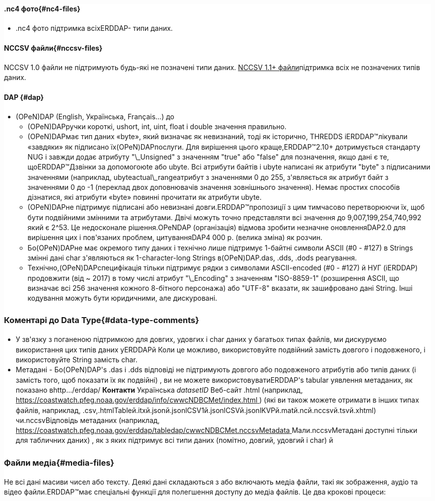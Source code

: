 #### .nc4 фото{#nc4-files} 
*   .nc4 фото підтримка всіхERDDAP- типи даних.
    
#### NCCSV файли{#nccsv-files} 
NCCSV 1.0 файли не підтримують будь-які не позначені типи даних.
[NCCSV 1.1+ файли](/docs/user/nccsv-1.00)підтримка всіх не позначених типів даних.
     
#### DAP {#dap} 
*   (OPeN)DAP  (English, Українська, Français...) до
    *   (OPeN)DAPручки короткі, ushort, int, uint, float і double значення правильно.
    *   (OPeN)DAPмає тип даних «byte», який визначає як невизнаний, тоді як історично, THREDDS іERDDAP™лікували «завдяки» як підписано їх(OPeN)DAPпослуги. Для вирішення цього краще,ERDDAP™2.10+ дотримується стандарту NUG і завжди додає атрибуту "\\_Unsigned" з значенням "true" або "false" для позначення, якщо дані є те, щоERDDAP™Дзвінки за допомогоюte або ubyte. Всі атрибути байтів і ubyte написані як атрибути "byte" з підписаними значеннями (наприклад, ubyteactual\\_rangeатрибут з значеннями 0 до 255, з'являється як атрибут байт з значеннями 0 до -1 (переклад двох доповнювачів значення зовнішнього значення). Немає простих способів дізнатися, які атрибути «byte» повинні прочитати як атрибути ubyte.
    *   (OPeN)DAPне підтримує підписані або невизнані довги.ERDDAP™пропозиції з цим тимчасово перетворюючи їх, щоб бути подвійними змінними та атрибутами. Двічі можуть точно представляти всі значення до 9,007,199,254,740,992 який є 2^53. Це недосконале рішення.OPeNDAP  (організація) відмова зробити незначне оновленняDAP2.0 для вирішення цих і пов'язаних проблем, цитуванняDAP4 000 р. (велика зміна) як розчин.
    * Бо(OPeN)DAPне має окремого типу даних і технічно лише підтримує 1-байтні символи ASCII (#0 - #127) в Strings змінні дані char з'являються як 1-character-long Strings в(OPeN)DAP.das, .dds, .dods реагування.
    * Технічно,(OPeN)DAPспецифікація тільки підтримує рядки з символами ASCII-encoded (#0 - #127) й НУГ (іERDDAP) продовжити (від ~ 2017) в тому числі атрибут "\\_Encoding" з значенням "ISO-8859-1" (розширення ASCII, що визначає всі 256 значення кожного 8-бітного персонажа) або "UTF-8" вказати, як зашифровано дані String. Інші кодування можуть бути юридичними, але дискуровані.
         
### Коментарі до Data Type{#data-type-comments} 
* У зв'язку з поганеною підтримкою для довгих, удовгих і char даних у багатьох типах файлів, ми дискуруємо використання цих типів даних уERDDAPй Коли це можливо, використовуйте подвійний замість довгого і подовженого, і використовуйте String замість char.
     
* Метадані - Бо(OPeN)DAP's .das і .dds відповіді не підтримують довгого або подовженого атрибутів або типів даних (і замість того, щоб показати їх як подвійні) , ви не можете використовуватиERDDAP's tabular уявлення метаданих, як показано вhttp.../erddap/ **Контакти** Українська *datasetID* Веб-сайт .html (наприклад,[ https://coastwatch.pfeg.noaa.gov/erddap/info/cwwcNDBCMet/index.html ](https://coastwatch.pfeg.noaa.gov/erddap/info/cwwcNDBCMet/index.html) )   (які ви також можете отримати в інших типах файлів, наприклад, .csv,.htmlTableй.itxй.jsonй.jsonlCSV1й.jsonlCSVй.jsonlKVPй.matй.ncй.nccsvй.tsvй.xhtml) чи.nccsvВідповідь метаданих (наприклад,[ https://coastwatch.pfeg.noaa.gov/erddap/tabledap/cwwcNDBCMet.nccsvMetadata ](https://coastwatch.pfeg.noaa.gov/erddap/tabledap/cwwcNDBCMet.nccsvMetadata)Мали.nccsvМетадані доступні тільки для табличних даних) , як з яких підтримує всі типи даних (помітно, довгий, удовгий і char) й
         
### Файли медіа{#media-files} 
Не всі дані масиви чисел або тексту. Деякі дані складаються з або включають медіа файли, такі як зображення, аудіо та відео файли.ERDDAP™має спеціальні функції для полегшення доступу до медіа файлів. Це два крокові процеси:
 